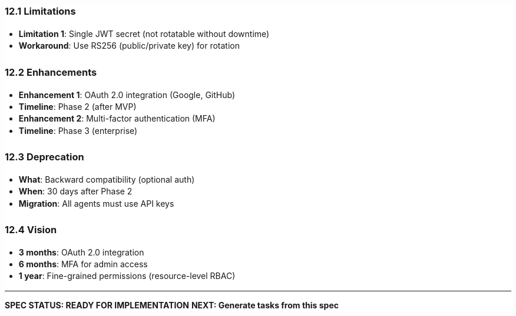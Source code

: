 ### 12.1 Limitations
- **Limitation 1**: Single JWT secret (not rotatable without downtime)
- **Workaround**: Use RS256 (public/private key) for rotation

### 12.2 Enhancements
- **Enhancement 1**: OAuth 2.0 integration (Google, GitHub)
- **Timeline**: Phase 2 (after MVP)
- **Enhancement 2**: Multi-factor authentication (MFA)
- **Timeline**: Phase 3 (enterprise)

### 12.3 Deprecation
- **What**: Backward compatibility (optional auth)
- **When**: 30 days after Phase 2
- **Migration**: All agents must use API keys

### 12.4 Vision
- **3 months**: OAuth 2.0 integration
- **6 months**: MFA for admin access
- **1 year**: Fine-grained permissions (resource-level RBAC)

---

**SPEC STATUS: READY FOR IMPLEMENTATION**
**NEXT: Generate tasks from this spec**
